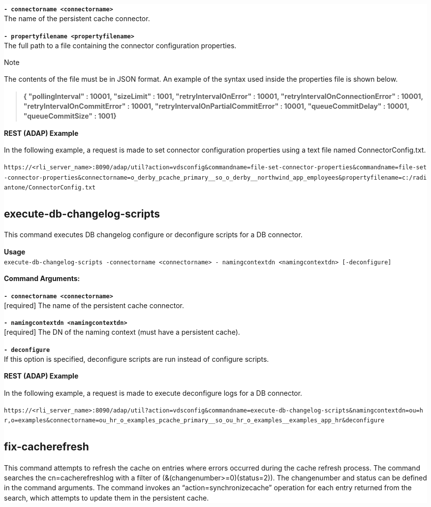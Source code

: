 **`- connectorname <connectorname>`**
<br>The name of the persistent cache connector.

**`- propertyfilename <propertyfilename>`**
<br>The full path to a file containing the connector configuration properties.

>[!note]
>The contents of the file must be in JSON format. An example of the syntax used inside the properties file is shown below.

>**{ "pollingInterval" : 10001, "sizeLimit" : 1001, "retryIntervalOnError" : 10001,
"retryIntervalOnConnectionError" : 10001, "retryIntervalOnCommitError" :
10001, "retryIntervalOnPartialCommitError" : 10001, "queueCommitDelay" :
10001, "queueCommitSize" : 1001}**

**REST (ADAP) Example**

In the following example, a request is made to set connector configuration properties using a text file named ConnectorConfig.txt.

`https://<rli_server_name>:8090/adap/util?action=vdsconfig&commandname=file-set-connector-properties&commandname=file-set-connector-properties&connectorname=o_derby_pcache_primary__so_o_derby__northwind_app_employees&propertyfilename=c:/radiantone/ConnectorConfig.txt`

## execute-db-changelog-scripts

This command executes DB changelog configure or deconfigure scripts for a DB connector.

**Usage**
<br>`execute-db-changelog-scripts -connectorname <connectorname> - namingcontextdn <namingcontextdn> [-deconfigure]`

**Command Arguments:**

**`- connectorname <connectorname>`**
<br>[required] The name of the persistent cache connector.

**`- namingcontextdn <namingcontextdn>`**
<br>[required] The DN of the naming context (must have a persistent cache).

**`- deconfigure`**
<br>If this option is specified, deconfigure scripts are run instead of configure scripts.

**REST (ADAP) Example**

In the following example, a request is made to execute deconfigure logs for a DB connector.

`https://<rli_server_name>:8090/adap/util?action=vdsconfig&commandname=execute-db-changelog-scripts&namingcontextdn=ou=hr,o=examples&connectorname=ou_hr_o_examples_pcache_primary__so_ou_hr_o_examples__examples_app_hr&deconfigure`

## fix-cacherefresh

This command attempts to refresh the cache on entries where errors occurred during the cache refresh process. The command searches the cn=cacherefreshlog with a filter of (&(changenumber>=0)(status=2)). The changenumber and status can be defined in the command arguments. The command invokes an “action=synchronizecache” operation for each entry returned from the search, which attempts to update them in the persistent cache.

